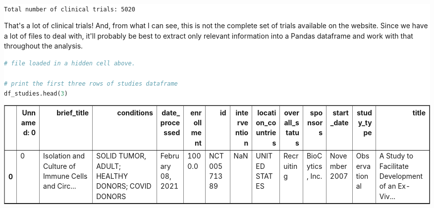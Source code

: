     Total number of clinical trials: 5020
    

That's a lot of clinical trials! And, from what I can see, this is not the complete set of trials available on the website. Since we have a lot of files to deal with, it'll probably be best to extract only relevant information into a Pandas dataframe and work with that throughout the analysis.


```python
# file loaded in a hidden cell above.

# print the first three rows of studies dataframe
df_studies.head(3)
```




<div>
<style scoped>
    .dataframe tbody tr th:only-of-type {
        vertical-align: middle;
    }

    .dataframe tbody tr th {
        vertical-align: top;
    }

    .dataframe thead th {
        text-align: right;
    }
</style>
<table border="1" class="dataframe">
  <thead>
    <tr style="text-align: right;">
      <th></th>
      <th>Unnamed: 0</th>
      <th>brief_title</th>
      <th>conditions</th>
      <th>date_processed</th>
      <th>enrollment</th>
      <th>id</th>
      <th>intervention</th>
      <th>location_countries</th>
      <th>overall_status</th>
      <th>sponsors</th>
      <th>start_date</th>
      <th>study_type</th>
      <th>title</th>
    </tr>
  </thead>
  <tbody>
    <tr>
      <th>0</th>
      <td>0</td>
      <td>Isolation and Culture of Immune Cells and Circ...</td>
      <td>SOLID TUMOR, ADULT; HEALTHY DONORS; COVID DONORS</td>
      <td>February 08, 2021</td>
      <td>1000.0</td>
      <td>NCT00571389</td>
      <td>NaN</td>
      <td>UNITED STATES</td>
      <td>Recruiting</td>
      <td>BioCytics, Inc.</td>
      <td>November 2007</td>
      <td>Observational</td>
      <td>A Study to Facilitate Development of an Ex-Viv...</td>
    </tr>